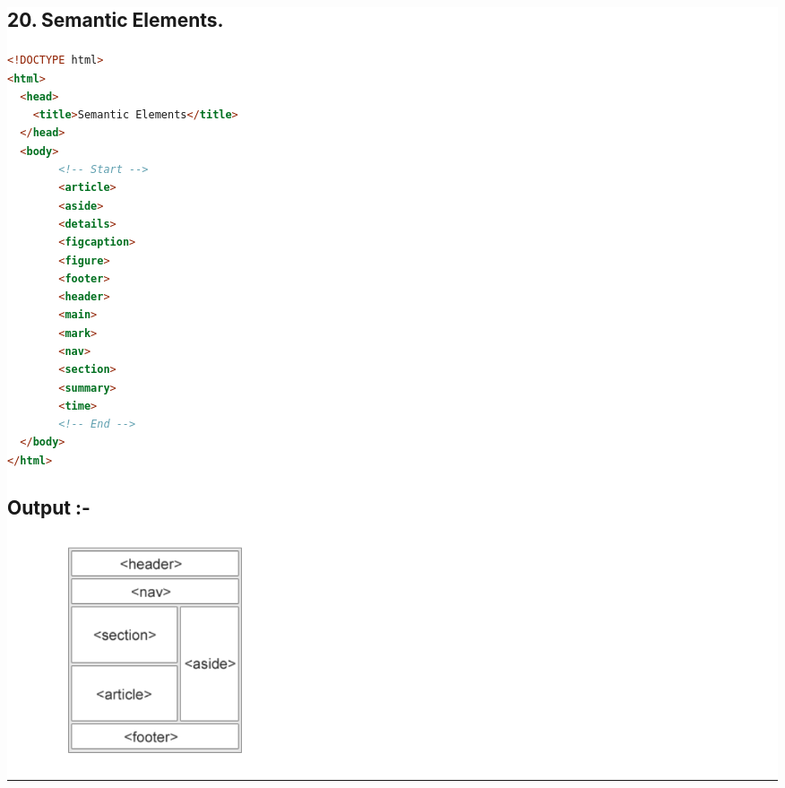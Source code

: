 ## 20. Semantic Elements.
```HTML
<!DOCTYPE html>
<html>
  <head>
    <title>Semantic Elements</title>
  </head>
  <body>
        <!-- Start -->
        <article>
        <aside>
        <details>
        <figcaption>
        <figure>
        <footer>
        <header>
        <main>
        <mark>
        <nav>
        <section>
        <summary>
        <time>
        <!-- End -->
  </body>
</html>
```
 Output :-
---
<dl>
  <dd> 
      <img src="img2.png" alt="img1" height="250" width="250">
  </dd>
</dl> 

---